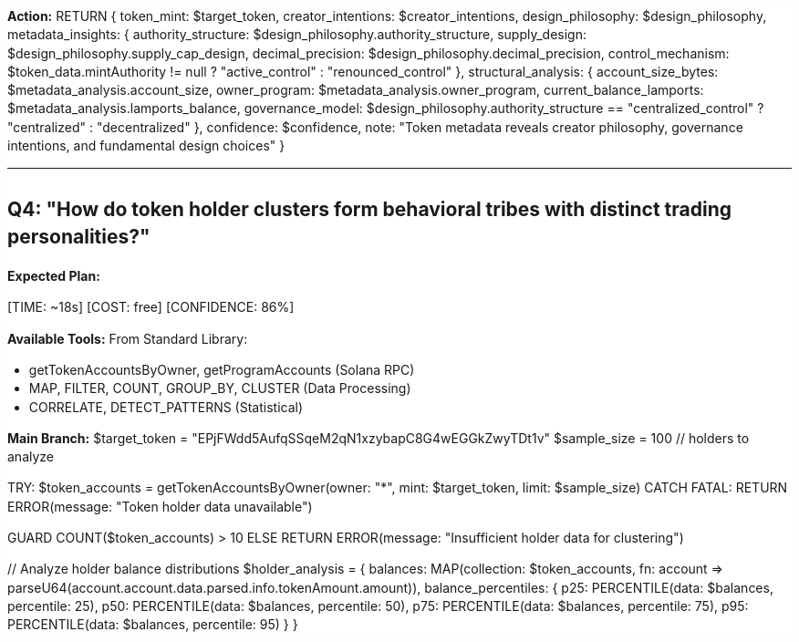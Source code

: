 **Action:**
RETURN {
  token_mint: $target_token,
  creator_intentions: $creator_intentions,
  design_philosophy: $design_philosophy,
  metadata_insights: {
    authority_structure: $design_philosophy.authority_structure,
    supply_design: $design_philosophy.supply_cap_design,
    decimal_precision: $design_philosophy.decimal_precision,
    control_mechanism: $token_data.mintAuthority != null ? "active_control" : "renounced_control"
  },
  structural_analysis: {
    account_size_bytes: $metadata_analysis.account_size,
    owner_program: $metadata_analysis.owner_program,
    current_balance_lamports: $metadata_analysis.lamports_balance,
    governance_model: $design_philosophy.authority_structure == "centralized_control" ? "centralized" : "decentralized"
  },
  confidence: $confidence,
  note: "Token metadata reveals creator philosophy, governance intentions, and fundamental design choices"
}

---

## Q4: "How do token holder clusters form behavioral tribes with distinct trading personalities?"

**Expected Plan:**

[TIME: ~18s] [COST: free] [CONFIDENCE: 86%]

**Available Tools:**
From Standard Library:
  - getTokenAccountsByOwner, getProgramAccounts (Solana RPC)
  - MAP, FILTER, COUNT, GROUP_BY, CLUSTER (Data Processing)
  - CORRELATE, DETECT_PATTERNS (Statistical)

**Main Branch:**
$target_token = "EPjFWdd5AufqSSqeM2qN1xzybapC8G4wEGGkZwyTDt1v"
$sample_size = 100 // holders to analyze

TRY:
  $token_accounts = getTokenAccountsByOwner(owner: "*", mint: $target_token, limit: $sample_size)
CATCH FATAL:
  RETURN ERROR(message: "Token holder data unavailable")

GUARD COUNT($token_accounts) > 10 ELSE
  RETURN ERROR(message: "Insufficient holder data for clustering")

// Analyze holder balance distributions
$holder_analysis = {
  balances: MAP(collection: $token_accounts, fn: account => parseU64(account.account.data.parsed.info.tokenAmount.amount)),
  balance_percentiles: {
    p25: PERCENTILE(data: $balances, percentile: 25),
    p50: PERCENTILE(data: $balances, percentile: 50),
    p75: PERCENTILE(data: $balances, percentile: 75),
    p95: PERCENTILE(data: $balances, percentile: 95)
  }
}
